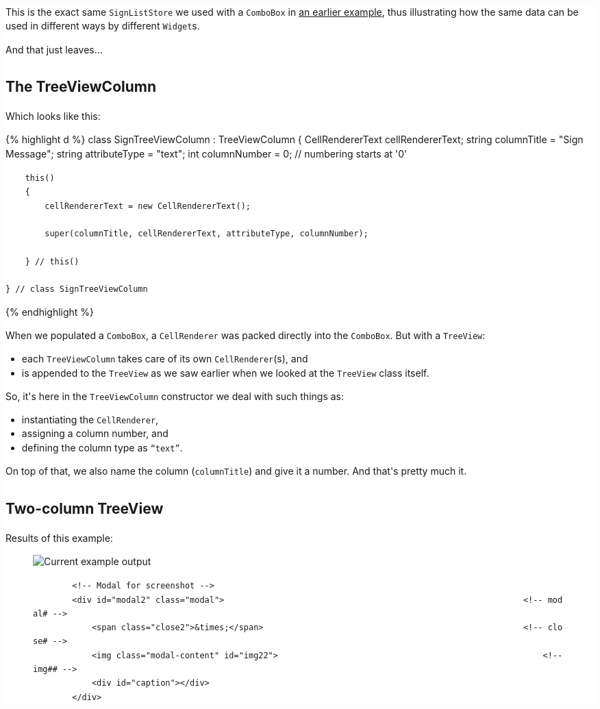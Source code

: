This is the exact same `SignListStore` we used with a `ComboBox` in [an earlier example]( https://github.com/rontarrant/gtkDcoding/blob/master/017_mvc/mvc_017_06_combobox_liststore.d), thus illustrating how the same data can be used in different ways by different `Widget`s.

And that just leaves…

## The TreeViewColumn

Which looks like this:

{% highlight d %}
	class SignTreeViewColumn : TreeViewColumn
	{
		CellRendererText cellRendererText;
		string columnTitle = "Sign Message";
		string attributeType = "text";
		int columnNumber = 0; // numbering starts at '0'
	
		this()
		{
			cellRendererText = new CellRendererText();
			
			super(columnTitle, cellRendererText, attributeType, columnNumber);
			
		} // this()
	
	} // class SignTreeViewColumn
{% endhighlight %}

When we populated a `ComboBox`, a `CellRenderer` was packed directly into the `ComboBox`. But with a `TreeView`:

- each `TreeViewColumn` takes care of its own `CellRenderer`(s), and
- is appended to the `TreeView` as we saw earlier when we looked at the `TreeView` class itself. 

So, it's here in the `TreeViewColumn` constructor we deal with such things as:

- instantiating the `CellRenderer`,
- assigning a column number, and
- defining the column type as `“text”`.

On top of that, we also name the column (`columnTitle`) and give it a number. And that's pretty much it.

## Two-column TreeView

<div class="screenshot-frame">
	<div class="frame-header">
		Results of this example:
	</div>
	<div class="frame-screenshot">
		<figure>
			<img id="img2" src="/images/screenshots/017_mvc/mvc_017_11.png" alt="Current example output">		<!-- img# -->
			
			<!-- Modal for screenshot -->
			<div id="modal2" class="modal">																<!-- modal# -->
				<span class="close2">&times;</span>														<!-- close# -->
				<img class="modal-content" id="img22">														<!-- img## -->
				<div id="caption"></div>
			</div>
			